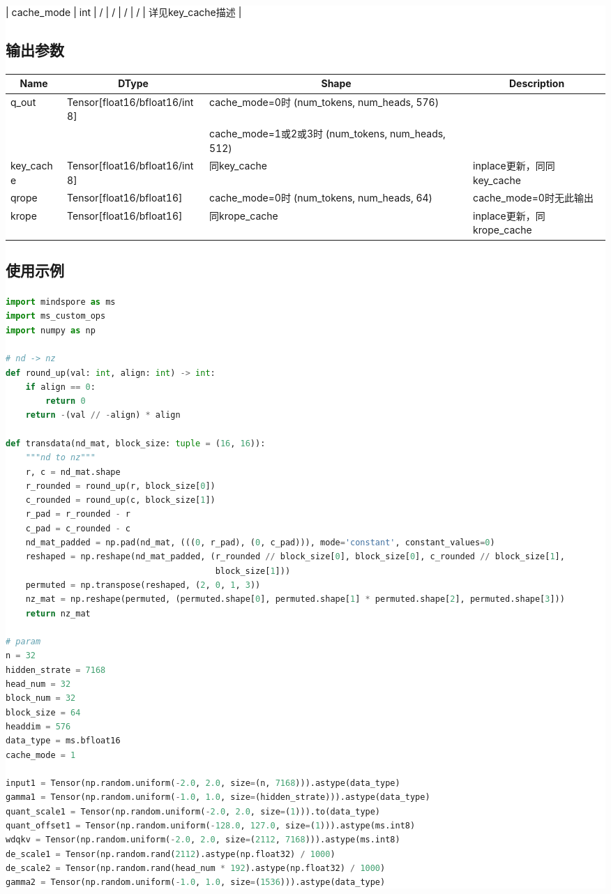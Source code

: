 | cache_mode | int | / | / | / | / | 详见key_cache描述 |

## 输出参数

| Name   | DType           | Shape                                | Description |
|--------|-----------------|--------------------------------------|-------------|
| q_out | Tensor[float16/bfloat16/int8] | cache_mode=0时 (num_tokens, num_heads, 576) | |
|       |                               | cache_mode=1或2或3时 (num_tokens, num_heads, 512) | |
| key_cache | Tensor[float16/bfloat16/int8] | 同key_cache | inplace更新，同同key_cache |
| qrope | Tensor[float16/bfloat16] | cache_mode=0时 (num_tokens, num_heads, 64) | cache_mode=0时无此输出 |
| krope | Tensor[float16/bfloat16] | 同krope_cache | inplace更新，同krope_cache |

## 使用示例

```python
import mindspore as ms
import ms_custom_ops
import numpy as np

# nd -> nz 
def round_up(val: int, align: int) -> int:
    if align == 0:
        return 0
    return -(val // -align) * align

def transdata(nd_mat, block_size: tuple = (16, 16)):
    """nd to nz"""
    r, c = nd_mat.shape
    r_rounded = round_up(r, block_size[0])
    c_rounded = round_up(c, block_size[1])
    r_pad = r_rounded - r
    c_pad = c_rounded - c
    nd_mat_padded = np.pad(nd_mat, (((0, r_pad), (0, c_pad))), mode='constant', constant_values=0)
    reshaped = np.reshape(nd_mat_padded, (r_rounded // block_size[0], block_size[0], c_rounded // block_size[1],
                                          block_size[1]))
    permuted = np.transpose(reshaped, (2, 0, 1, 3))
    nz_mat = np.reshape(permuted, (permuted.shape[0], permuted.shape[1] * permuted.shape[2], permuted.shape[3]))
    return nz_mat
    
# param
n = 32
hidden_strate = 7168
head_num = 32
block_num = 32
block_size = 64
headdim = 576
data_type = ms.bfloat16
cache_mode = 1

input1 = Tensor(np.random.uniform(-2.0, 2.0, size=(n, 7168))).astype(data_type)
gamma1 = Tensor(np.random.uniform(-1.0, 1.0, size=(hidden_strate))).astype(data_type)
quant_scale1 = Tensor(np.random.uniform(-2.0, 2.0, size=(1))).to(data_type)
quant_offset1 = Tensor(np.random.uniform(-128.0, 127.0, size=(1))).astype(ms.int8)
wdqkv = Tensor(np.random.uniform(-2.0, 2.0, size=(2112, 7168))).astype(ms.int8)
de_scale1 = Tensor(np.random.rand(2112).astype(np.float32) / 1000)
de_scale2 = Tensor(np.random.rand(head_num * 192).astype(np.float32) / 1000)
gamma2 = Tensor(np.random.uniform(-1.0, 1.0, size=(1536))).astype(data_type)
```